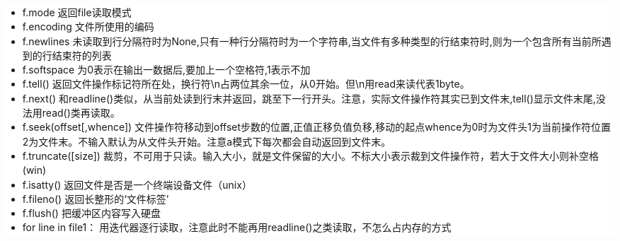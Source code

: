 - f.mode        返回file读取模式
- f.encoding    文件所使用的编码 
- f.newlines     未读取到行分隔符时为None,只有一种行分隔符时为一个字符串,当文件有多种类型的行结束符时,则为一个包含所有当前所遇到的行结束符的列表
- f.softspace     为0表示在输出一数据后,要加上一个空格符,1表示不加
- f.tell()        返回文件操作标记符所在处，换行符\n占两位其余一位，从0开始。但\n用read来读代表1byte。
- f.next()        和readline()类似，从当前处读到行末并返回，跳至下一行开头。注意，实际文件操作符其实已到文件末,tell()显示文件末尾,没法用read()类再读取。
- f.seek(offset[,whence])    文件操作符移动到offset步数的位置,正值正移负值负移,移动的起点whence为0时为文件头1为当前操作符位置2为文件末。不输入默认为从文件头开始。注意a模式下每次都会自动返回到文件末。
- f.truncate([size])        裁剪，不可用于只读。输入大小，就是文件保留的大小。不标大小表示裁到文件操作符，若大于文件大小则补空格(win)
- f.isatty()        返回文件是否是一个终端设备文件（unix）
- f.fileno()        返回长整形的‘文件标签’
- f.flush()        把缓冲区内容写入硬盘
- for line in file1： 用迭代器逐行读取，注意此时不能再用readline()之类读取，不怎么占内存的方式